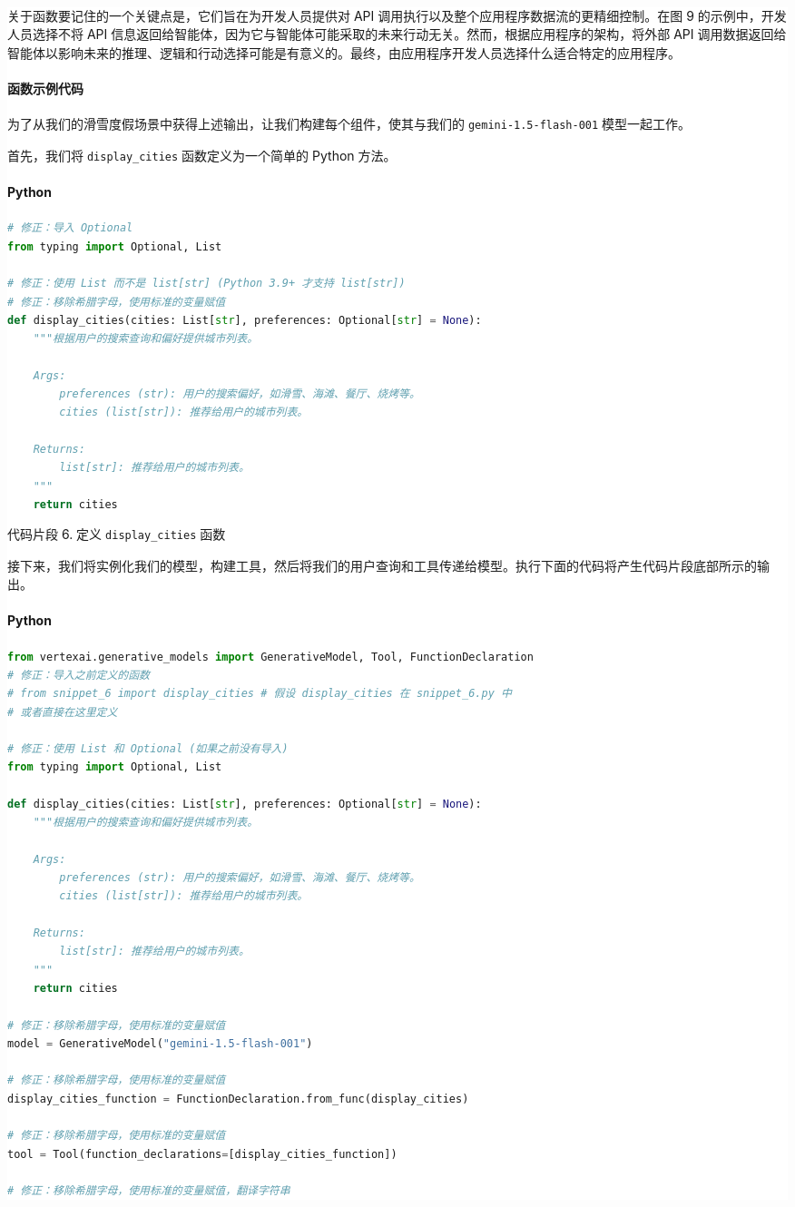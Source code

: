 关于函数要记住的一个关键点是，它们旨在为开发人员提供对 API 调用执行以及整个应用程序数据流的更精细控制。在图 9 的示例中，开发人员选择不将 API 信息返回给智能体，因为它与智能体可能采取的未来行动无关。然而，根据应用程序的架构，将外部 API 调用数据返回给智能体以影响未来的推理、逻辑和行动选择可能是有意义的。最终，由应用程序开发人员选择什么适合特定的应用程序。

#### 函数示例代码

为了从我们的滑雪度假场景中获得上述输出，让我们构建每个组件，使其与我们的 `gemini-1.5-flash-001` 模型一起工作。

首先，我们将 `display_cities` 函数定义为一个简单的 Python 方法。

#### Python

```python
# 修正：导入 Optional
from typing import Optional, List

# 修正：使用 List 而不是 list[str] (Python 3.9+ 才支持 list[str])
# 修正：移除希腊字母，使用标准的变量赋值
def display_cities(cities: List[str], preferences: Optional[str] = None):
    """根据用户的搜索查询和偏好提供城市列表。

    Args:
        preferences (str): 用户的搜索偏好，如滑雪、海滩、餐厅、烧烤等。
        cities (list[str]): 推荐给用户的城市列表。

    Returns:
        list[str]: 推荐给用户的城市列表。
    """
    return cities
```

代码片段 6. 定义 `display_cities` 函数

接下来，我们将实例化我们的模型，构建工具，然后将我们的用户查询和工具传递给模型。执行下面的代码将产生代码片段底部所示的输出。

#### Python

```python
from vertexai.generative_models import GenerativeModel, Tool, FunctionDeclaration
# 修正：导入之前定义的函数
# from snippet_6 import display_cities # 假设 display_cities 在 snippet_6.py 中
# 或者直接在这里定义

# 修正：使用 List 和 Optional (如果之前没有导入)
from typing import Optional, List

def display_cities(cities: List[str], preferences: Optional[str] = None):
    """根据用户的搜索查询和偏好提供城市列表。

    Args:
        preferences (str): 用户的搜索偏好，如滑雪、海滩、餐厅、烧烤等。
        cities (list[str]): 推荐给用户的城市列表。

    Returns:
        list[str]: 推荐给用户的城市列表。
    """
    return cities

# 修正：移除希腊字母，使用标准的变量赋值
model = GenerativeModel("gemini-1.5-flash-001")

# 修正：移除希腊字母，使用标准的变量赋值
display_cities_function = FunctionDeclaration.from_func(display_cities)

# 修正：移除希腊字母，使用标准的变量赋值
tool = Tool(function_declarations=[display_cities_function])

# 修正：移除希腊字母，使用标准的变量赋值，翻译字符串
```